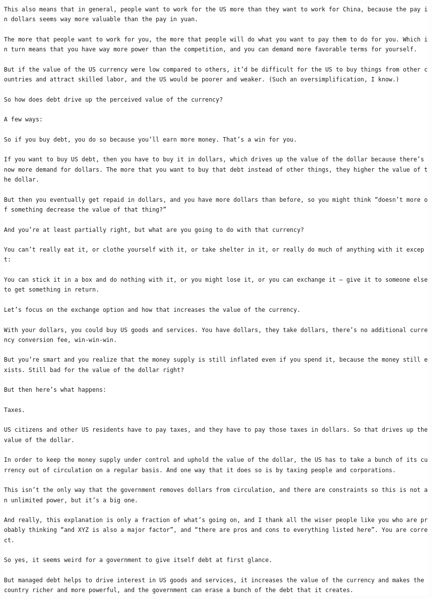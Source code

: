 	This also means that in general, people want to work for the US more than they want to work for China, because the pay in dollars seems way more valuable than the pay in yuan.

	The more that people want to work for you, the more that people will do what you want to pay them to do for you. Which in turn means that you have way more power than the competition, and you can demand more favorable terms for yourself.

	But if the value of the US currency were low compared to others, it’d be difficult for the US to buy things from other countries and attract skilled labor, and the US would be poorer and weaker. (Such an oversimplification, I know.)

	So how does debt drive up the perceived value of the currency?

	A few ways:

	So if you buy debt, you do so because you’ll earn more money. That’s a win for you.

	If you want to buy US debt, then you have to buy it in dollars, which drives up the value of the dollar because there’s now more demand for dollars. The more that you want to buy that debt instead of other things, they higher the value of the dollar.

	But then you eventually get repaid in dollars, and you have more dollars than before, so you might think “doesn’t more of something decrease the value of that thing?”

	And you’re at least partially right, but what are you going to do with that currency?

	You can’t really eat it, or clothe yourself with it, or take shelter in it, or really do much of anything with it except:

	You can stick it in a box and do nothing with it, or you might lose it, or you can exchange it — give it to someone else to get something in return.

	Let’s focus on the exchange option and how that increases the value of the currency.

	With your dollars, you could buy US goods and services. You have dollars, they take dollars, there’s no additional currency conversion fee, win-win-win.

	But you’re smart and you realize that the money supply is still inflated even if you spend it, because the money still exists. Still bad for the value of the dollar right?

	But then here’s what happens:

	Taxes. 

	US citizens and other US residents have to pay taxes, and they have to pay those taxes in dollars. So that drives up the value of the dollar. 

	In order to keep the money supply under control and uphold the value of the dollar, the US has to take a bunch of its currency out of circulation on a regular basis. And one way that it does so is by taxing people and corporations.

	This isn’t the only way that the government removes dollars from circulation, and there are constraints so this is not an unlimited power, but it’s a big one.

	And really, this explanation is only a fraction of what’s going on, and I thank all the wiser people like you who are probably thinking “and XYZ is also a major factor”, and “there are pros and cons to everything listed here”. You are correct.

	So yes, it seems weird for a government to give itself debt at first glance.

	But managed debt helps to drive interest in US goods and services, it increases the value of the currency and makes the country richer and more powerful, and the government can erase a bunch of the debt that it creates.
